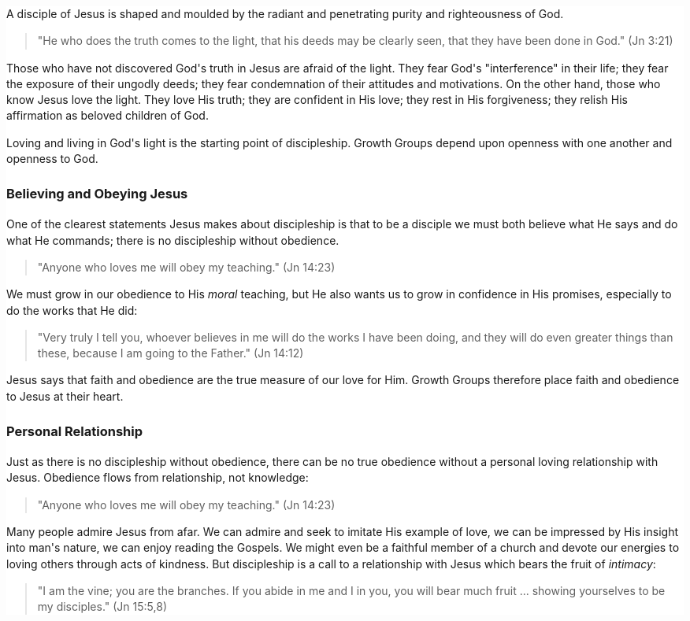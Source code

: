 A disciple of Jesus is shaped and moulded by the radiant and penetrating
purity and righteousness of God.

> "He who does the truth comes to the light, that his deeds may be
> clearly seen, that they have been done in God." (Jn 3:21)

Those who have not discovered God's truth in Jesus are afraid of the
light. They fear God's "interference" in their life; they fear the
exposure of their ungodly deeds; they fear condemnation of their
attitudes and motivations. On the other hand, those who know Jesus love
the light. They love His truth; they are confident in His love; they
rest in His forgiveness; they relish His affirmation as beloved children
of God.

Loving and living in God's light is the starting point of discipleship.
Growth Groups depend upon openness with one another and openness to God.

### Believing and Obeying Jesus

One of the clearest statements Jesus makes about discipleship is that to
be a disciple we must both believe what He says and do what He commands;
there is no discipleship without obedience.

> "Anyone who loves me will obey my teaching." (Jn 14:23)

We must grow in our obedience to His *moral* teaching, but He also wants
us to grow in confidence in His promises, especially to do the works
that He did:

> "Very truly I tell you, whoever believes in me will do the works I
> have been doing, and they will do even greater things than these,
> because I am going to the Father." (Jn 14:12)

Jesus says that faith and obedience are the true measure of our love for
Him. Growth Groups therefore place faith and obedience to Jesus at their
heart.

### Personal Relationship

Just as there is no discipleship without obedience, there can be no true
obedience without a personal loving relationship with Jesus. Obedience
flows from relationship, not knowledge:

> "Anyone who loves me will obey my teaching." (Jn 14:23)

Many people admire Jesus from afar. We can admire and seek to imitate
His example of love, we can be impressed by His insight into man's
nature, we can enjoy reading the Gospels. We might even be a faithful
member of a church and devote our energies to loving others through acts
of kindness. But discipleship is a call to a relationship with Jesus
which bears the fruit of *intimacy*:

> "I am the vine; you are the branches. If you abide in me and I in you,
> you will bear much fruit \... showing yourselves to be my disciples."
> (Jn 15:5,8)
